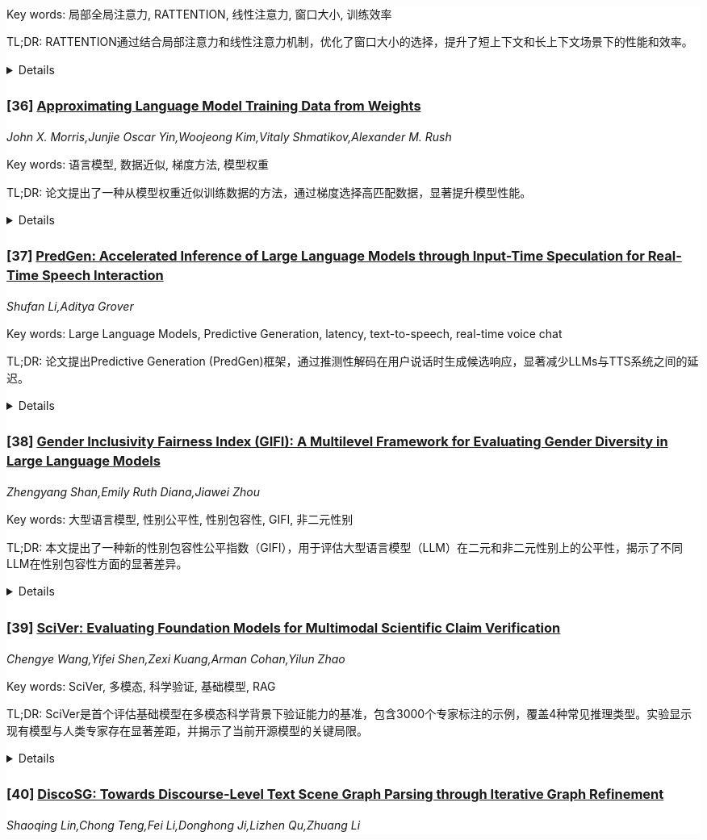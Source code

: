 Key words: 局部全局注意力, RATTENTION, 线性注意力, 窗口大小, 训练效率

TL;DR: RATTENTION通过结合局部注意力和线性注意力机制，优化了窗口大小的选择，提升了短上下文和长上下文场景下的性能和效率。

<details><summary>Details</summary></details>


### [36] [Approximating Language Model Training Data from Weights](https://arxiv.org/abs/2506.15553)
*John X. Morris,Junjie Oscar Yin,Woojeong Kim,Vitaly Shmatikov,Alexander M. Rush*

Key words: 语言模型, 数据近似, 梯度方法, 模型权重

TL;DR: 论文提出了一种从模型权重近似训练数据的方法，通过梯度选择高匹配数据，显著提升模型性能。

<details><summary>Details</summary></details>


### [37] [PredGen: Accelerated Inference of Large Language Models through Input-Time Speculation for Real-Time Speech Interaction](https://arxiv.org/abs/2506.15556)
*Shufan Li,Aditya Grover*

Key words: Large Language Models, Predictive Generation, latency, text-to-speech, real-time voice chat

TL;DR: 论文提出Predictive Generation (PredGen)框架，通过推测性解码在用户说话时生成候选响应，显著减少LLMs与TTS系统之间的延迟。

<details><summary>Details</summary></details>


### [38] [Gender Inclusivity Fairness Index (GIFI): A Multilevel Framework for Evaluating Gender Diversity in Large Language Models](https://arxiv.org/abs/2506.15568)
*Zhengyang Shan,Emily Ruth Diana,Jiawei Zhou*

Key words: 大型语言模型, 性别公平性, 性别包容性, GIFI, 非二元性别

TL;DR: 本文提出了一种新的性别包容性公平指数（GIFI），用于评估大型语言模型（LLM）在二元和非二元性别上的公平性，揭示了不同LLM在性别包容性方面的显著差异。

<details><summary>Details</summary></details>


### [39] [SciVer: Evaluating Foundation Models for Multimodal Scientific Claim Verification](https://arxiv.org/abs/2506.15569)
*Chengye Wang,Yifei Shen,Zexi Kuang,Arman Cohan,Yilun Zhao*

Key words: SciVer, 多模态, 科学验证, 基础模型, RAG

TL;DR: SciVer是首个评估基础模型在多模态科学背景下验证能力的基准，包含3000个专家标注的示例，覆盖4种常见推理类型。实验显示现有模型与人类专家存在显著差距，并揭示了当前开源模型的关键局限。

<details><summary>Details</summary></details>


### [40] [DiscoSG: Towards Discourse-Level Text Scene Graph Parsing through Iterative Graph Refinement](https://arxiv.org/abs/2506.15583)
*Shaoqing Lin,Chong Teng,Fei Li,Donghong Ji,Lizhen Qu,Zhuang Li*
